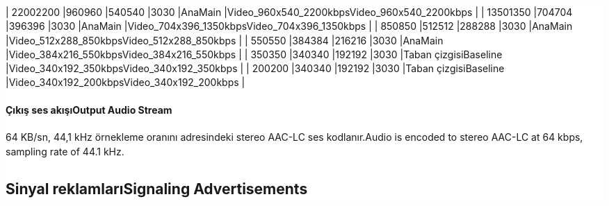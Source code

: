 | <span data-ttu-id="4c88c-361">2200</span><span class="sxs-lookup"><span data-stu-id="4c88c-361">2200</span></span> |<span data-ttu-id="4c88c-362">960</span><span class="sxs-lookup"><span data-stu-id="4c88c-362">960</span></span> |<span data-ttu-id="4c88c-363">540</span><span class="sxs-lookup"><span data-stu-id="4c88c-363">540</span></span> |<span data-ttu-id="4c88c-364">30</span><span class="sxs-lookup"><span data-stu-id="4c88c-364">30</span></span> |<span data-ttu-id="4c88c-365">Ana</span><span class="sxs-lookup"><span data-stu-id="4c88c-365">Main</span></span> |<span data-ttu-id="4c88c-366">Video_960x540_2200kbps</span><span class="sxs-lookup"><span data-stu-id="4c88c-366">Video_960x540_2200kbps</span></span> |
| <span data-ttu-id="4c88c-367">1350</span><span class="sxs-lookup"><span data-stu-id="4c88c-367">1350</span></span> |<span data-ttu-id="4c88c-368">704</span><span class="sxs-lookup"><span data-stu-id="4c88c-368">704</span></span> |<span data-ttu-id="4c88c-369">396</span><span class="sxs-lookup"><span data-stu-id="4c88c-369">396</span></span> |<span data-ttu-id="4c88c-370">30</span><span class="sxs-lookup"><span data-stu-id="4c88c-370">30</span></span> |<span data-ttu-id="4c88c-371">Ana</span><span class="sxs-lookup"><span data-stu-id="4c88c-371">Main</span></span> |<span data-ttu-id="4c88c-372">Video_704x396_1350kbps</span><span class="sxs-lookup"><span data-stu-id="4c88c-372">Video_704x396_1350kbps</span></span> |
| <span data-ttu-id="4c88c-373">850</span><span class="sxs-lookup"><span data-stu-id="4c88c-373">850</span></span> |<span data-ttu-id="4c88c-374">512</span><span class="sxs-lookup"><span data-stu-id="4c88c-374">512</span></span> |<span data-ttu-id="4c88c-375">288</span><span class="sxs-lookup"><span data-stu-id="4c88c-375">288</span></span> |<span data-ttu-id="4c88c-376">30</span><span class="sxs-lookup"><span data-stu-id="4c88c-376">30</span></span> |<span data-ttu-id="4c88c-377">Ana</span><span class="sxs-lookup"><span data-stu-id="4c88c-377">Main</span></span> |<span data-ttu-id="4c88c-378">Video_512x288_850kbps</span><span class="sxs-lookup"><span data-stu-id="4c88c-378">Video_512x288_850kbps</span></span> |
| <span data-ttu-id="4c88c-379">550</span><span class="sxs-lookup"><span data-stu-id="4c88c-379">550</span></span> |<span data-ttu-id="4c88c-380">384</span><span class="sxs-lookup"><span data-stu-id="4c88c-380">384</span></span> |<span data-ttu-id="4c88c-381">216</span><span class="sxs-lookup"><span data-stu-id="4c88c-381">216</span></span> |<span data-ttu-id="4c88c-382">30</span><span class="sxs-lookup"><span data-stu-id="4c88c-382">30</span></span> |<span data-ttu-id="4c88c-383">Ana</span><span class="sxs-lookup"><span data-stu-id="4c88c-383">Main</span></span> |<span data-ttu-id="4c88c-384">Video_384x216_550kbps</span><span class="sxs-lookup"><span data-stu-id="4c88c-384">Video_384x216_550kbps</span></span> |
| <span data-ttu-id="4c88c-385">350</span><span class="sxs-lookup"><span data-stu-id="4c88c-385">350</span></span> |<span data-ttu-id="4c88c-386">340</span><span class="sxs-lookup"><span data-stu-id="4c88c-386">340</span></span> |<span data-ttu-id="4c88c-387">192</span><span class="sxs-lookup"><span data-stu-id="4c88c-387">192</span></span> |<span data-ttu-id="4c88c-388">30</span><span class="sxs-lookup"><span data-stu-id="4c88c-388">30</span></span> |<span data-ttu-id="4c88c-389">Taban çizgisi</span><span class="sxs-lookup"><span data-stu-id="4c88c-389">Baseline</span></span> |<span data-ttu-id="4c88c-390">Video_340x192_350kbps</span><span class="sxs-lookup"><span data-stu-id="4c88c-390">Video_340x192_350kbps</span></span> |
| <span data-ttu-id="4c88c-391">200</span><span class="sxs-lookup"><span data-stu-id="4c88c-391">200</span></span> |<span data-ttu-id="4c88c-392">340</span><span class="sxs-lookup"><span data-stu-id="4c88c-392">340</span></span> |<span data-ttu-id="4c88c-393">192</span><span class="sxs-lookup"><span data-stu-id="4c88c-393">192</span></span> |<span data-ttu-id="4c88c-394">30</span><span class="sxs-lookup"><span data-stu-id="4c88c-394">30</span></span> |<span data-ttu-id="4c88c-395">Taban çizgisi</span><span class="sxs-lookup"><span data-stu-id="4c88c-395">Baseline</span></span> |<span data-ttu-id="4c88c-396">Video_340x192_200kbps</span><span class="sxs-lookup"><span data-stu-id="4c88c-396">Video_340x192_200kbps</span></span> |

#### <a name="output-audio-stream"></a><span data-ttu-id="4c88c-397">Çıkış ses akışı</span><span class="sxs-lookup"><span data-stu-id="4c88c-397">Output Audio Stream</span></span>
<span data-ttu-id="4c88c-398">64 KB/sn, 44,1 kHz örnekleme oranını adresindeki stereo AAC-LC ses kodlanır.</span><span class="sxs-lookup"><span data-stu-id="4c88c-398">Audio is encoded to stereo AAC-LC at 64 kbps, sampling rate of 44.1 kHz.</span></span>

## <a name="signaling-advertisements"></a><span data-ttu-id="4c88c-399">Sinyal reklamları</span><span class="sxs-lookup"><span data-stu-id="4c88c-399">Signaling Advertisements</span></span>